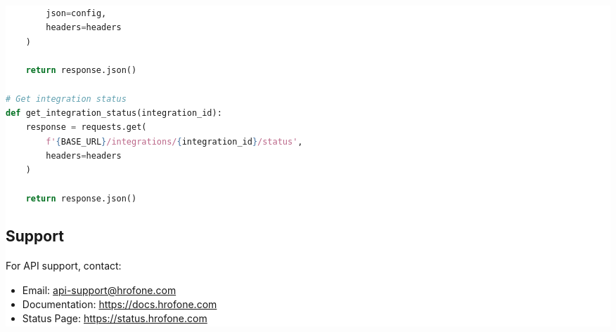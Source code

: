 ```python
        json=config,
        headers=headers
    )
    
    return response.json()

# Get integration status
def get_integration_status(integration_id):
    response = requests.get(
        f'{BASE_URL}/integrations/{integration_id}/status',
        headers=headers
    )
    
    return response.json()
```

## Support

For API support, contact:
- Email: api-support@hrofone.com
- Documentation: https://docs.hrofone.com
- Status Page: https://status.hrofone.com